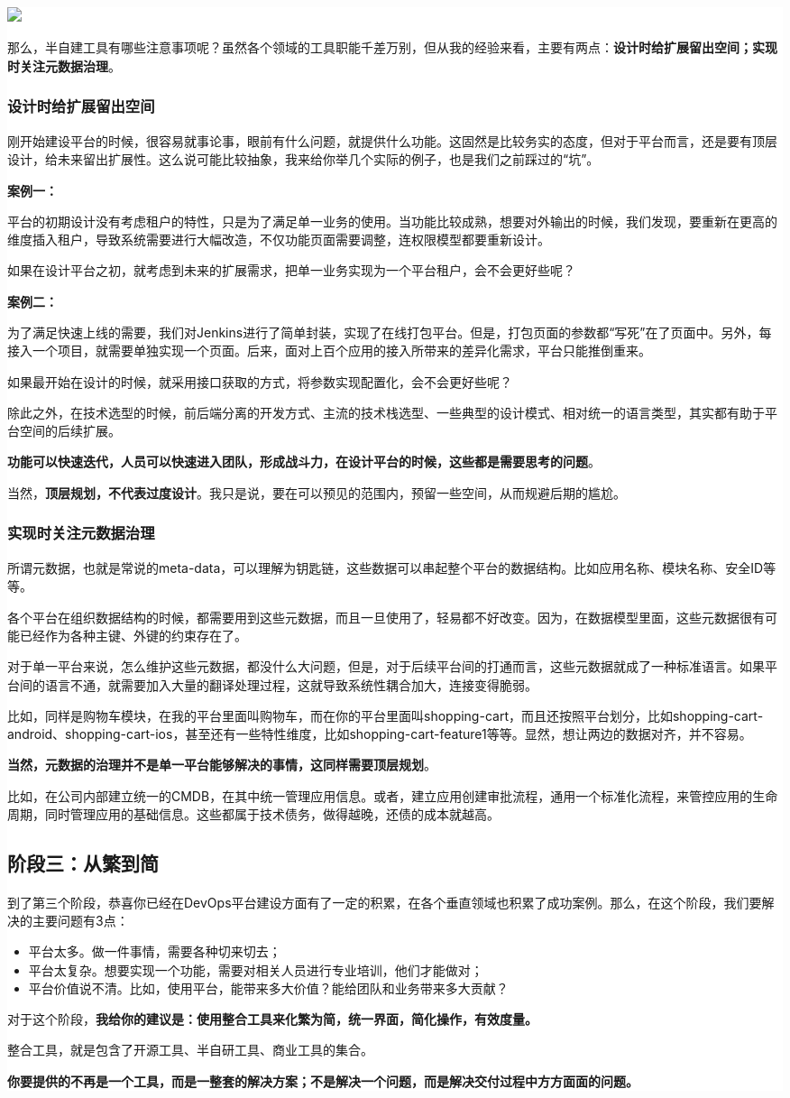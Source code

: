 ![](assets/a6ed34b1a7a849ca943940740b0e3f43.jpg)

那么，半自建工具有哪些注意事项呢？虽然各个领域的工具职能千差万别，但从我的经验来看，主要有两点：**设计时给扩展留出空间；实现时关注元数据治理**。

### 设计时给扩展留出空间

刚开始建设平台的时候，很容易就事论事，眼前有什么问题，就提供什么功能。这固然是比较务实的态度，但对于平台而言，还是要有顶层设计，给未来留出扩展性。这么说可能比较抽象，我来给你举几个实际的例子，也是我们之前踩过的“坑”。

**案例一：**

平台的初期设计没有考虑租户的特性，只是为了满足单一业务的使用。当功能比较成熟，想要对外输出的时候，我们发现，要重新在更高的维度插入租户，导致系统需要进行大幅改造，不仅功能页面需要调整，连权限模型都要重新设计。

如果在设计平台之初，就考虑到未来的扩展需求，把单一业务实现为一个平台租户，会不会更好些呢？

**案例二：**

为了满足快速上线的需要，我们对Jenkins进行了简单封装，实现了在线打包平台。但是，打包页面的参数都“写死”在了页面中。另外，每接入一个项目，就需要单独实现一个页面。后来，面对上百个应用的接入所带来的差异化需求，平台只能推倒重来。

如果最开始在设计的时候，就采用接口获取的方式，将参数实现配置化，会不会更好些呢？

除此之外，在技术选型的时候，前后端分离的开发方式、主流的技术栈选型、一些典型的设计模式、相对统一的语言类型，其实都有助于平台空间的后续扩展。

**功能可以快速迭代，人员可以快速进入团队，形成战斗力，在设计平台的时候，这些都是需要思考的问题**。

当然，**顶层规划，不代表过度设计**。我只是说，要在可以预见的范围内，预留一些空间，从而规避后期的尴尬。

### 实现时关注元数据治理

所谓元数据，也就是常说的meta-data，可以理解为钥匙链，这些数据可以串起整个平台的数据结构。比如应用名称、模块名称、安全ID等等。

各个平台在组织数据结构的时候，都需要用到这些元数据，而且一旦使用了，轻易都不好改变。因为，在数据模型里面，这些元数据很有可能已经作为各种主键、外键的约束存在了。

对于单一平台来说，怎么维护这些元数据，都没什么大问题，但是，对于后续平台间的打通而言，这些元数据就成了一种标准语言。如果平台间的语言不通，就需要加入大量的翻译处理过程，这就导致系统性耦合加大，连接变得脆弱。

比如，同样是购物车模块，在我的平台里面叫购物车，而在你的平台里面叫shopping-cart，而且还按照平台划分，比如shopping-cart-android、shopping-cart-ios，甚至还有一些特性维度，比如shopping-cart-feature1等等。显然，想让两边的数据对齐，并不容易。

**当然，元数据的治理并不是单一平台能够解决的事情，这同样需要顶层规划**。

比如，在公司内部建立统一的CMDB，在其中统一管理应用信息。或者，建立应用创建审批流程，通用一个标准化流程，来管控应用的生命周期，同时管理应用的基础信息。这些都属于技术债务，做得越晚，还债的成本就越高。

## 阶段三：从繁到简

到了第三个阶段，恭喜你已经在DevOps平台建设方面有了一定的积累，在各个垂直领域也积累了成功案例。那么，在这个阶段，我们要解决的主要问题有3点：

* 平台太多。做一件事情，需要各种切来切去；
* 平台太复杂。想要实现一个功能，需要对相关人员进行专业培训，他们才能做对；
* 平台价值说不清。比如，使用平台，能带来多大价值？能给团队和业务带来多大贡献？

对于这个阶段，**我给你的建议是：使用整合工具来化繁为简，统一界面，简化操作，有效度量。**

整合工具，就是包含了开源工具、半自研工具、商业工具的集合。

**你要提供的不再是一个工具，而是一整套的解决方案；不是解决一个问题，而是解决交付过程中方方面面的问题。**
